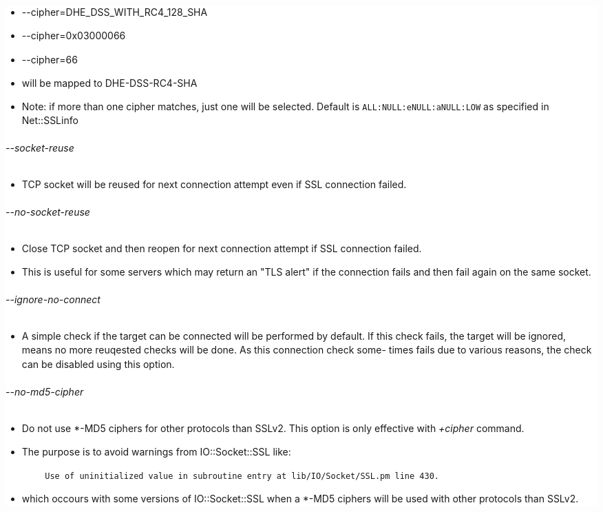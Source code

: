 

  - \--cipher=DHE_DSS_WITH_RC4_128_SHA
  - \--cipher=0x03000066
  - \--cipher=66



  -
    will be mapped to DHE-DSS-RC4-SHA



  -
    Note: if more than one cipher matches, just one will be selected.
    Default is `ALL:NULL:eNULL:aNULL:LOW` as specified in Net::SSLinfo

###### \--socket-reuse

  -
    TCP socket will be reused for next connection attempt even if SSL
    connection failed.

###### \--no-socket-reuse

  -
    Close TCP socket and then reopen for next connection attempt if SSL
    connection failed.



  -
    This is useful for some servers which may return an "TLS alert" if
    the connection fails and then fail again on the same socket.

###### \--ignore-no-connect

  -
    A simple check if the target can be connected will be performed by
    default. If this check fails, the target will be ignored, means no
    more reuqested checks will be done. As this connection check some-
    times fails due to various reasons, the check can be disabled using
    this option.

###### \--no-md5-cipher

  -
    Do not use \*-MD5 ciphers for other protocols than SSLv2.
    This option is only effective with *+cipher* command.



  -
    The purpose is to avoid warnings from IO::Socket::SSL like:

`        Use of uninitialized value in subroutine entry at lib/IO/Socket/SSL.pm line 430.`

  -
    which occours with some versions of IO::Socket::SSL when a \*-MD5
    ciphers will be used with other protocols than SSLv2.

